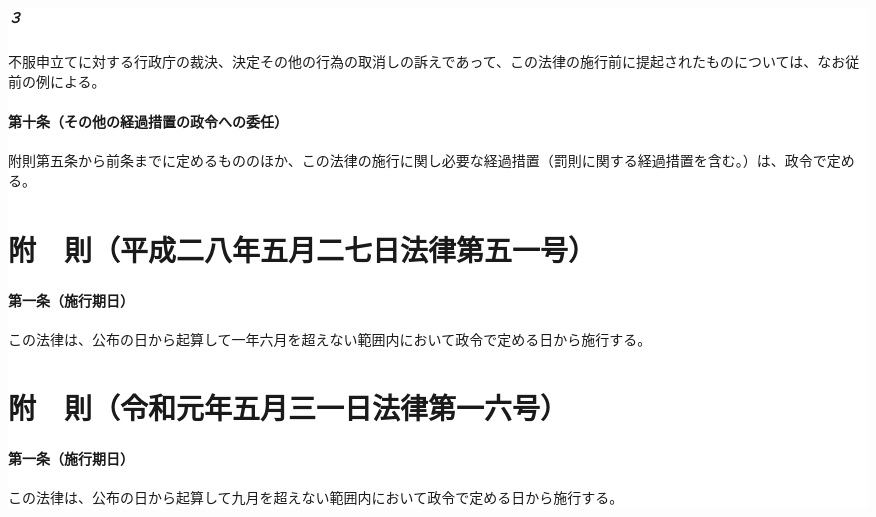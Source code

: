 ##### ３
不服申立てに対する行政庁の裁決、決定その他の行為の取消しの訴えであって、この法律の施行前に提起されたものについては、なお従前の例による。
#### 第十条（その他の経過措置の政令への委任）
附則第五条から前条までに定めるもののほか、この法律の施行に関し必要な経過措置（罰則に関する経過措置を含む。）は、政令で定める。
# 附　則（平成二八年五月二七日法律第五一号）
#### 第一条（施行期日）
この法律は、公布の日から起算して一年六月を超えない範囲内において政令で定める日から施行する。
# 附　則（令和元年五月三一日法律第一六号）
#### 第一条（施行期日）
この法律は、公布の日から起算して九月を超えない範囲内において政令で定める日から施行する。

